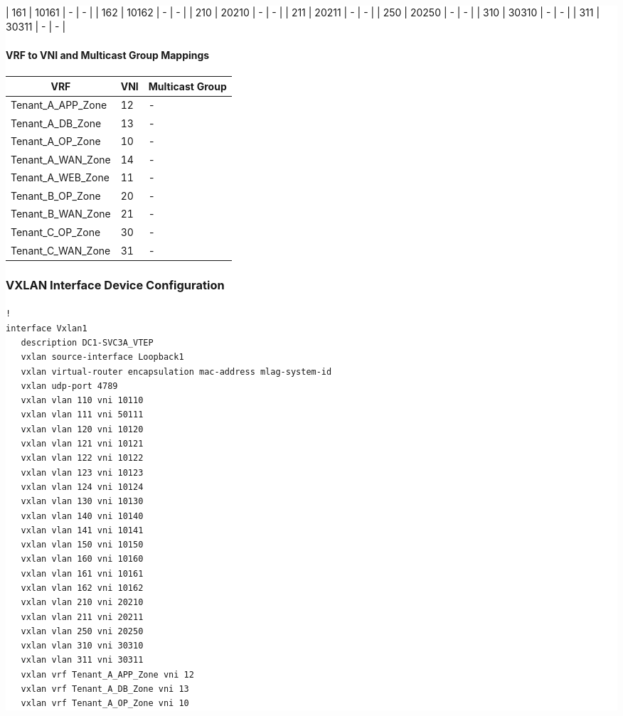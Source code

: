 | 161 | 10161 | - | - |
| 162 | 10162 | - | - |
| 210 | 20210 | - | - |
| 211 | 20211 | - | - |
| 250 | 20250 | - | - |
| 310 | 30310 | - | - |
| 311 | 30311 | - | - |

#### VRF to VNI and Multicast Group Mappings

| VRF | VNI | Multicast Group |
| ---- | --- | --------------- |
| Tenant_A_APP_Zone | 12 | - |
| Tenant_A_DB_Zone | 13 | - |
| Tenant_A_OP_Zone | 10 | - |
| Tenant_A_WAN_Zone | 14 | - |
| Tenant_A_WEB_Zone | 11 | - |
| Tenant_B_OP_Zone | 20 | - |
| Tenant_B_WAN_Zone | 21 | - |
| Tenant_C_OP_Zone | 30 | - |
| Tenant_C_WAN_Zone | 31 | - |

### VXLAN Interface Device Configuration

```eos
!
interface Vxlan1
   description DC1-SVC3A_VTEP
   vxlan source-interface Loopback1
   vxlan virtual-router encapsulation mac-address mlag-system-id
   vxlan udp-port 4789
   vxlan vlan 110 vni 10110
   vxlan vlan 111 vni 50111
   vxlan vlan 120 vni 10120
   vxlan vlan 121 vni 10121
   vxlan vlan 122 vni 10122
   vxlan vlan 123 vni 10123
   vxlan vlan 124 vni 10124
   vxlan vlan 130 vni 10130
   vxlan vlan 140 vni 10140
   vxlan vlan 141 vni 10141
   vxlan vlan 150 vni 10150
   vxlan vlan 160 vni 10160
   vxlan vlan 161 vni 10161
   vxlan vlan 162 vni 10162
   vxlan vlan 210 vni 20210
   vxlan vlan 211 vni 20211
   vxlan vlan 250 vni 20250
   vxlan vlan 310 vni 30310
   vxlan vlan 311 vni 30311
   vxlan vrf Tenant_A_APP_Zone vni 12
   vxlan vrf Tenant_A_DB_Zone vni 13
   vxlan vrf Tenant_A_OP_Zone vni 10
```